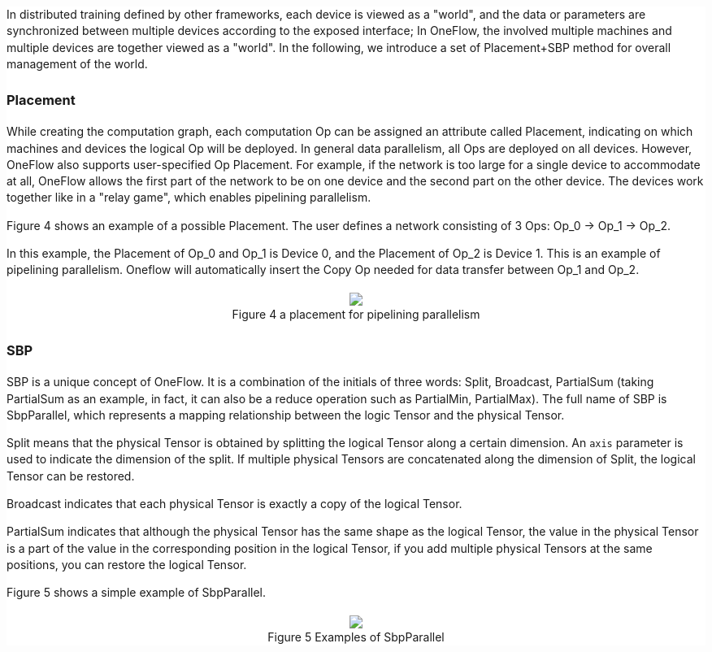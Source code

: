 In distributed training defined by other frameworks, each device is viewed as a "world", and the data or parameters are synchronized between multiple devices according to the exposed interface; In OneFlow, the involved multiple machines and multiple devices are together viewed as a "world". In the following, we introduce a set of Placement+SBP method for overall management of the world.

### Placement
While creating the computation graph, each computation Op can be assigned an attribute called Placement, indicating on which machines and devices the logical Op will be deployed. In general data parallelism, all Ops are deployed on all devices. However, OneFlow also supports user-specified Op Placement. For example, if the network is too large for a single device to accommodate at all, OneFlow allows the first part of the network to be on one device and the second part on the other device. The devices work together like in a "relay game", which enables pipelining parallelism.

Figure 4 shows an example of a possible Placement. The user defines a network consisting of 3 Ops: Op_0 -> Op_1 -> Op_2.

In this example, the Placement of Op_0 and Op_1 is Device 0, and the Placement of Op_2 is Device 1. This is an example of pipelining parallelism. Oneflow will automatically insert the Copy Op needed for data transfer between Op_1 and Op_2.

<div align="center">
    <img src="imgs/pipeline_placement.png" align='center'/>
</div>

<center>
Figure 4 a placement for pipelining parallelism
</center>


### SBP
SBP is a unique concept of OneFlow. It is a combination of the initials of three words: Split, Broadcast, PartialSum (taking PartialSum as an example, in fact, it can also be a reduce operation such as PartialMin, PartialMax). The full name of SBP is SbpParallel, which represents a mapping relationship between the logic Tensor and the physical Tensor.

Split means that the physical Tensor is obtained by splitting the logical Tensor along a certain dimension. An `axis` parameter is used to indicate the dimension of the split. If multiple physical Tensors are concatenated along the dimension of Split, the logical Tensor can be restored.

Broadcast indicates that each physical Tensor is exactly a copy of the logical Tensor.

PartialSum indicates that although the physical Tensor has the same shape as the logical Tensor, the value in the physical Tensor is a part of the value in the corresponding position in the logical Tensor, if you add multiple physical Tensors at the same positions, you can restore the logical Tensor.

Figure 5 shows a simple example of SbpParallel.

<div align="center">
    <img src="imgs/sbp_parallel.png" align='center'/>
</div>

<center>
Figure 5 Examples of SbpParallel
</center>
